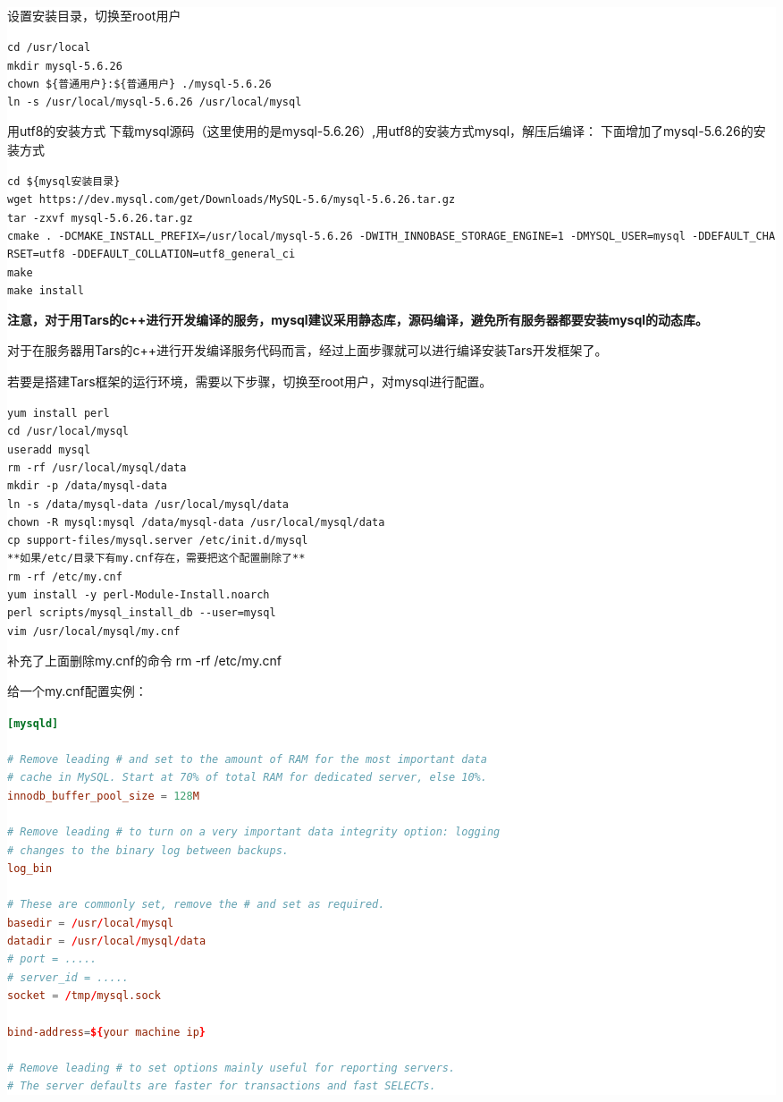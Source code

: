 设置安装目录，切换至root用户
```
cd /usr/local
mkdir mysql-5.6.26
chown ${普通用户}:${普通用户} ./mysql-5.6.26
ln -s /usr/local/mysql-5.6.26 /usr/local/mysql
```

用utf8的安装方式
下载mysql源码（这里使用的是mysql-5.6.26）,用utf8的安装方式mysql，解压后编译：
下面增加了mysql-5.6.26的安装方式
```
cd ${mysql安装目录}
wget https://dev.mysql.com/get/Downloads/MySQL-5.6/mysql-5.6.26.tar.gz
tar -zxvf mysql-5.6.26.tar.gz
cmake . -DCMAKE_INSTALL_PREFIX=/usr/local/mysql-5.6.26 -DWITH_INNOBASE_STORAGE_ENGINE=1 -DMYSQL_USER=mysql -DDEFAULT_CHARSET=utf8 -DDEFAULT_COLLATION=utf8_general_ci
make
make install
```
**注意，对于用Tars的c++进行开发编译的服务，mysql建议采用静态库，源码编译，避免所有服务器都要安装mysql的动态库。**


对于在服务器用Tars的c++进行开发编译服务代码而言，经过上面步骤就可以进行编译安装Tars开发框架了。

若要是搭建Tars框架的运行环境，需要以下步骤，切换至root用户，对mysql进行配置。
```shell
yum install perl
cd /usr/local/mysql
useradd mysql
rm -rf /usr/local/mysql/data
mkdir -p /data/mysql-data
ln -s /data/mysql-data /usr/local/mysql/data
chown -R mysql:mysql /data/mysql-data /usr/local/mysql/data
cp support-files/mysql.server /etc/init.d/mysql
**如果/etc/目录下有my.cnf存在，需要把这个配置删除了**
rm -rf /etc/my.cnf
yum install -y perl-Module-Install.noarch
perl scripts/mysql_install_db --user=mysql
vim /usr/local/mysql/my.cnf
```
补充了上面删除my.cnf的命令
rm -rf /etc/my.cnf

给一个my.cnf配置实例：

```cnf
[mysqld]

# Remove leading # and set to the amount of RAM for the most important data
# cache in MySQL. Start at 70% of total RAM for dedicated server, else 10%.
innodb_buffer_pool_size = 128M

# Remove leading # to turn on a very important data integrity option: logging
# changes to the binary log between backups.
log_bin

# These are commonly set, remove the # and set as required.
basedir = /usr/local/mysql
datadir = /usr/local/mysql/data
# port = .....
# server_id = .....
socket = /tmp/mysql.sock

bind-address=${your machine ip}

# Remove leading # to set options mainly useful for reporting servers.
# The server defaults are faster for transactions and fast SELECTs.
```